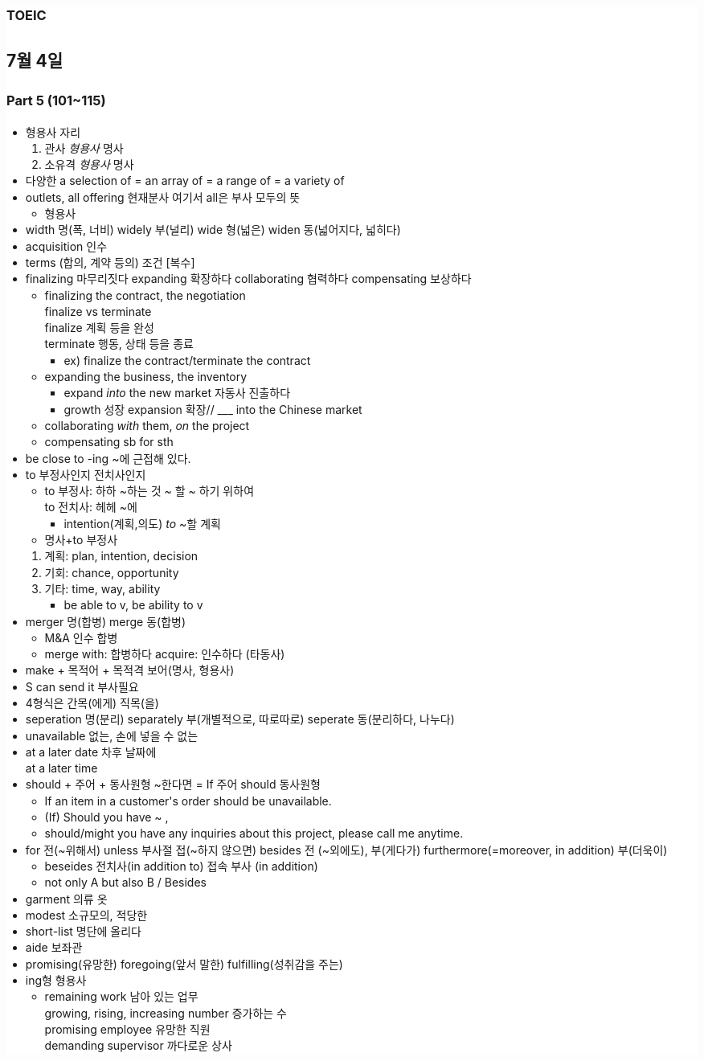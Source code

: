 ### TOEIC  
## 7월 4일 
### Part 5 (101~115)  
* 형용사 자리  
    1. 관사 *형용사* 명사  
    2. 소유격 *형용사* 명사  
* 다양한 a selection of = an array of = a range of = a variety of  
* outlets, all offering 현재분사  여기서 all은 부사 모두의 뜻 
    * 형용사  
* width 명(폭, 너비) widely 부(널리) wide 형(넓은) widen 동(넓어지다, 넓히다)  
* acquisition 인수  
* terms (합의, 계약 등의) 조건 [복수]  
* finalizing 마무리짓다 expanding 확장하다 collaborating 협력하다 compensating 보상하다  
    * finalizing the contract, the negotiation  
      finalize vs terminate  
      finalize 계획 등을 완성  
      terminate 행동, 상태 등을 종료  
        * ex) finalize the contract/terminate the contract   
    * expanding the business, the inventory  
        * expand *into* the new market 자동사 진출하다  
        * growth 성장 expansion 확장// ___ into the Chinese market
    * collaborating *with* them, *on* the project  
    * compensating sb for sth     
* be close to -ing ~에 근접해 있다.  
* to 부정사인지 전치사인지  
    * to 부정사: 하하 ~하는 것 ~ 할 ~ 하기 위하여  
      to 전치사: 헤헤 ~에 
        * intention(계획,의도) *to* ~할 계획  
    * 명사+to 부정사  
     1. 계획: plan, intention, decision  
     2. 기회: chance, opportunity  
     3. 기타: time, way, ability  
        * be able to v, be ability to v   
* merger 명(합병) merge 동(합병)  
    * M&A 인수 합병
     * merge with: 합병하다 acquire: 인수하다 (타동사)  
* make + 목적어 + 목적격 보어(명사, 형용사)  
* S can send it 부사필요  
 * 4형식은 간목(에게) 직목(을)  
* seperation 명(분리) separately 부(개별적으로, 따로따로) seperate 동(분리하다, 나누다)  
* unavailable 없는, 손에 넣을 수 없는  
* at a later date 차후 날짜에  
  at a later time  
* should + 주어 + 동사원형  ~한다면  = If 주어 should 동사원형  
    * If an item in a customer's order should be unavailable.  
    * (If) Should you have ~ , 
    * should/might you have any inquiries about this project, please call me anytime.  
* for 전(~위해서) unless 부사절 접(~하지 않으면) besides 전 (~외에도), 부(게다가) furthermore(=moreover, in addition) 부(더욱이)  
    * beseides 전치사(in addition to) 접속 부사 (in addition)  
    * not only A but also B / Besides  
* garment 의류 옷  
* modest 소규모의, 적당한  
* short-list 명단에 올리다  
* aide 보좌관  
* promising(유망한) foregoing(앞서 말한) fulfilling(성취감을 주는)  
* ing형 형용사  
    * remaining work 남아 있는 업무  
    growing, rising, increasing number 증가하는 수  
    promising employee 유망한 직원  
    demanding supervisor 까다로운 상사  